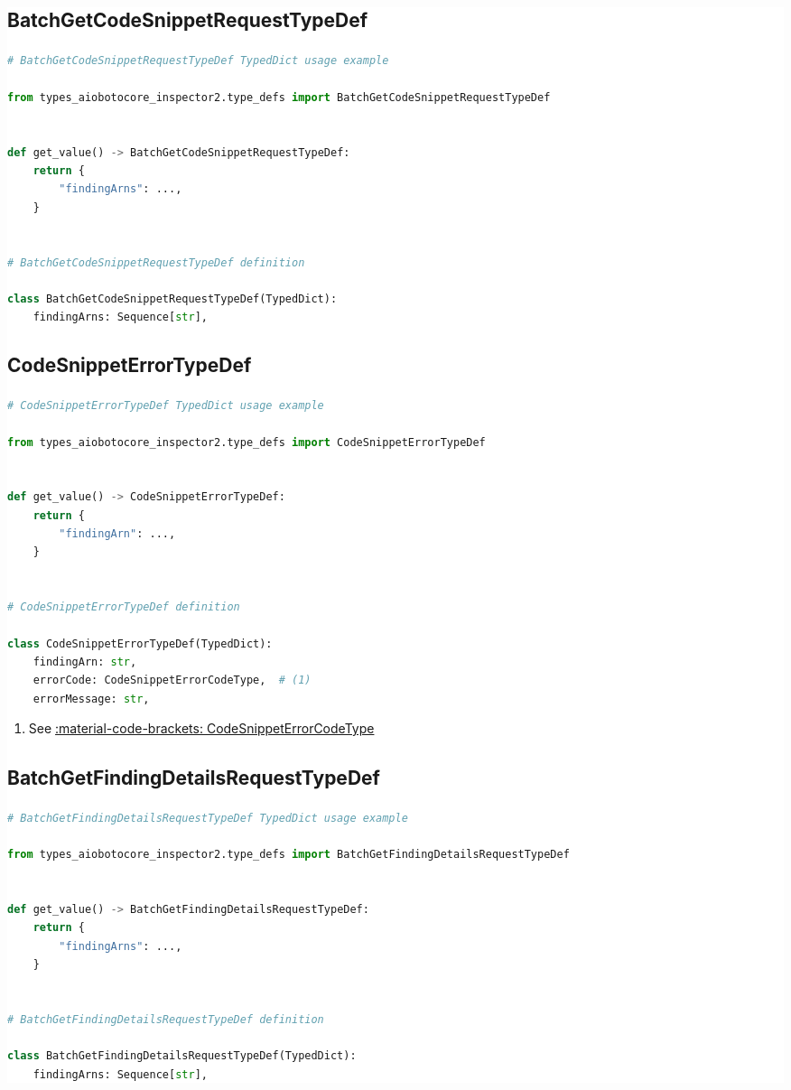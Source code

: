 
## BatchGetCodeSnippetRequestTypeDef

```python
# BatchGetCodeSnippetRequestTypeDef TypedDict usage example

from types_aiobotocore_inspector2.type_defs import BatchGetCodeSnippetRequestTypeDef


def get_value() -> BatchGetCodeSnippetRequestTypeDef:
    return {
        "findingArns": ...,
    }


# BatchGetCodeSnippetRequestTypeDef definition

class BatchGetCodeSnippetRequestTypeDef(TypedDict):
    findingArns: Sequence[str],
```


## CodeSnippetErrorTypeDef

```python
# CodeSnippetErrorTypeDef TypedDict usage example

from types_aiobotocore_inspector2.type_defs import CodeSnippetErrorTypeDef


def get_value() -> CodeSnippetErrorTypeDef:
    return {
        "findingArn": ...,
    }


# CodeSnippetErrorTypeDef definition

class CodeSnippetErrorTypeDef(TypedDict):
    findingArn: str,
    errorCode: CodeSnippetErrorCodeType,  # (1)
    errorMessage: str,
```

1. See [:material-code-brackets: CodeSnippetErrorCodeType](./literals.md#codesnippeterrorcodetype)

## BatchGetFindingDetailsRequestTypeDef

```python
# BatchGetFindingDetailsRequestTypeDef TypedDict usage example

from types_aiobotocore_inspector2.type_defs import BatchGetFindingDetailsRequestTypeDef


def get_value() -> BatchGetFindingDetailsRequestTypeDef:
    return {
        "findingArns": ...,
    }


# BatchGetFindingDetailsRequestTypeDef definition

class BatchGetFindingDetailsRequestTypeDef(TypedDict):
    findingArns: Sequence[str],
```